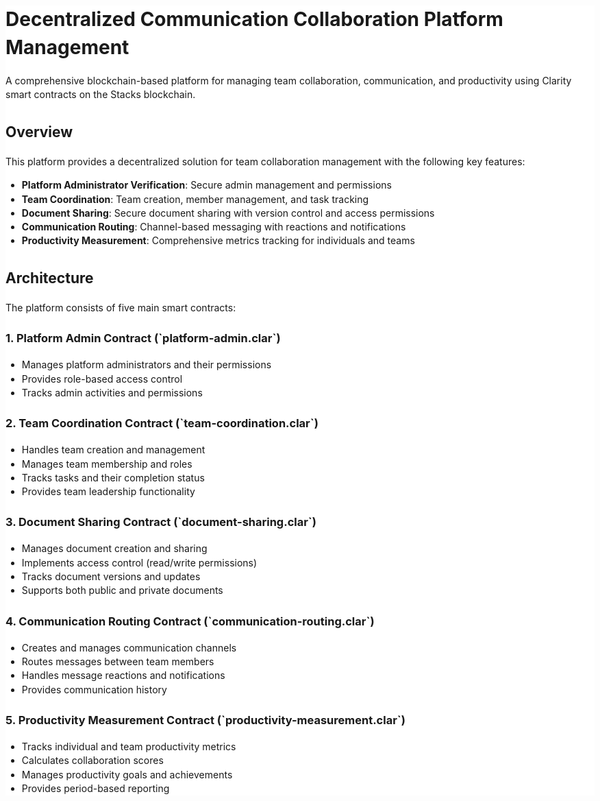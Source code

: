 # Decentralized Communication Collaboration Platform Management

A comprehensive blockchain-based platform for managing team collaboration, communication, and productivity using Clarity smart contracts on the Stacks blockchain.

## Overview

This platform provides a decentralized solution for team collaboration management with the following key features:

- **Platform Administrator Verification**: Secure admin management and permissions
- **Team Coordination**: Team creation, member management, and task tracking
- **Document Sharing**: Secure document sharing with version control and access permissions
- **Communication Routing**: Channel-based messaging with reactions and notifications
- **Productivity Measurement**: Comprehensive metrics tracking for individuals and teams

## Architecture

The platform consists of five main smart contracts:

### 1. Platform Admin Contract (\`platform-admin.clar\`)
- Manages platform administrators and their permissions
- Provides role-based access control
- Tracks admin activities and permissions

### 2. Team Coordination Contract (\`team-coordination.clar\`)
- Handles team creation and management
- Manages team membership and roles
- Tracks tasks and their completion status
- Provides team leadership functionality

### 3. Document Sharing Contract (\`document-sharing.clar\`)
- Manages document creation and sharing
- Implements access control (read/write permissions)
- Tracks document versions and updates
- Supports both public and private documents

### 4. Communication Routing Contract (\`communication-routing.clar\`)
- Creates and manages communication channels
- Routes messages between team members
- Handles message reactions and notifications
- Provides communication history

### 5. Productivity Measurement Contract (\`productivity-measurement.clar\`)
- Tracks individual and team productivity metrics
- Calculates collaboration scores
- Manages productivity goals and achievements
- Provides period-based reporting
